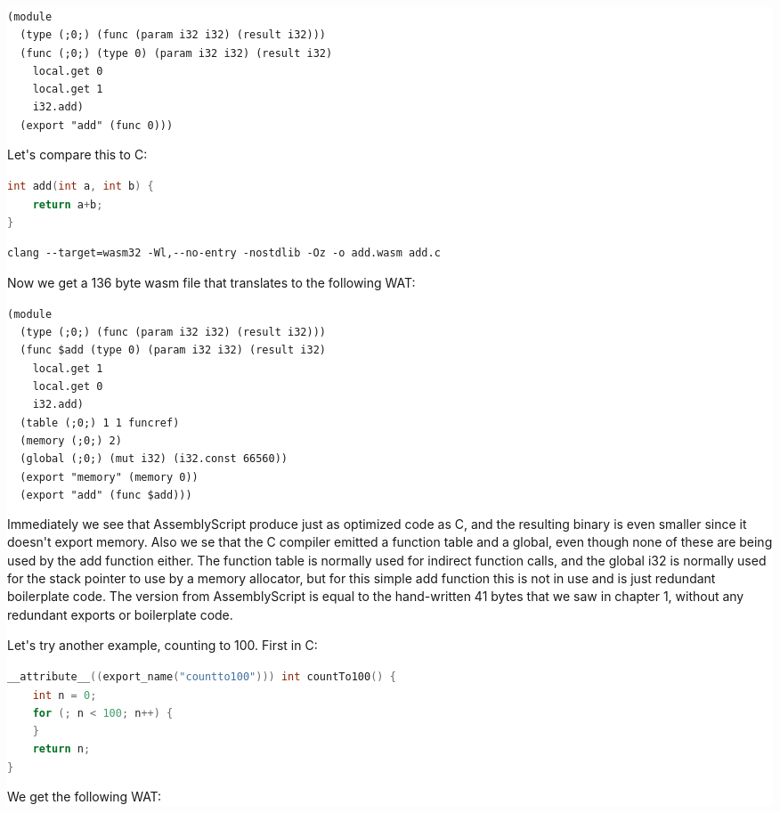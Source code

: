 ```
(module
  (type (;0;) (func (param i32 i32) (result i32)))
  (func (;0;) (type 0) (param i32 i32) (result i32)
    local.get 0
    local.get 1
    i32.add)
  (export "add" (func 0)))
```


Let's compare this to C:

```c
int add(int a, int b) {
    return a+b;
}
```

`clang --target=wasm32 -Wl,--no-entry -nostdlib -Oz -o add.wasm add.c`

Now we get a 136 byte wasm file that translates to the following WAT:

```
(module
  (type (;0;) (func (param i32 i32) (result i32)))
  (func $add (type 0) (param i32 i32) (result i32)
    local.get 1
    local.get 0
    i32.add)
  (table (;0;) 1 1 funcref)
  (memory (;0;) 2)
  (global (;0;) (mut i32) (i32.const 66560))
  (export "memory" (memory 0))
  (export "add" (func $add)))
```

Immediately we see that AssemblyScript produce just as optimized code as C, and the resulting binary is even smaller since it doesn't export memory. Also we se that the C compiler emitted a function table and a global, even though none of these are being used by the add function either. The function table is normally used for indirect function calls, and the global i32 is normally used for the stack pointer to use by a memory allocator, but for this simple add function this is not in use and is just redundant boilerplate code. The version from AssemblyScript is equal to the hand-written 41 bytes that we saw in chapter 1, without any redundant exports or boilerplate code.

Let's try another example, counting to 100. First in C:

```c
__attribute__((export_name("countto100"))) int countTo100() {
    int n = 0;
    for (; n < 100; n++) {
    }
    return n;
}
```

We get the following WAT:
